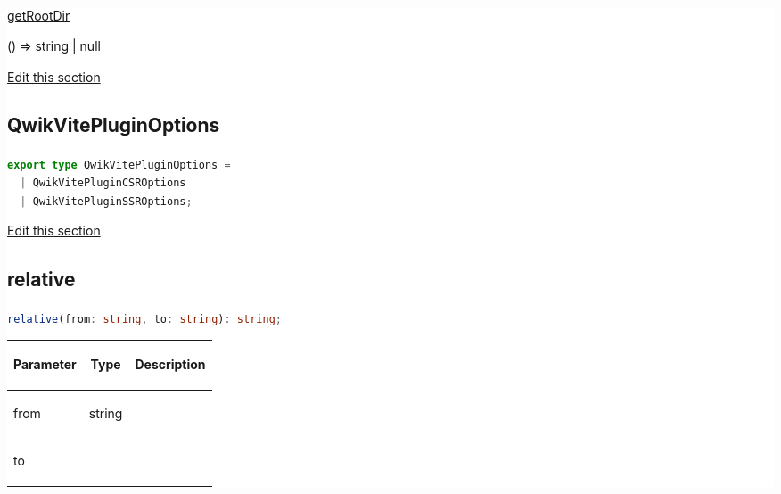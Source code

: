 [getRootDir](#)

</td><td>

</td><td>

() =&gt; string \| null

</td><td>

</td></tr>
</tbody></table>

[Edit this section](https://github.com/QwikDev/qwik/tree/main/packages/qwik/src/optimizer/src/plugins/vite.ts)

## QwikVitePluginOptions

```typescript
export type QwikVitePluginOptions =
  | QwikVitePluginCSROptions
  | QwikVitePluginSSROptions;
```

[Edit this section](https://github.com/QwikDev/qwik/tree/main/packages/qwik/src/optimizer/src/plugins/vite.ts)

## relative

```typescript
relative(from: string, to: string): string;
```

<table><thead><tr><th>

Parameter

</th><th>

Type

</th><th>

Description

</th></tr></thead>
<tbody><tr><td>

from

</td><td>

string

</td><td>

</td></tr>
<tr><td>

to
